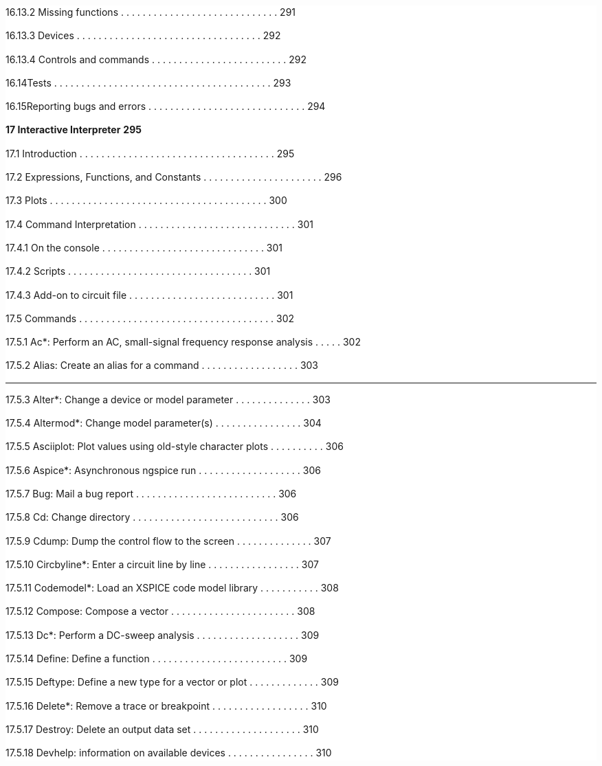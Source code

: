 16.13.2 Missing functions . . . . . . . . . . . . . . . . . . . . . . . . . . . . . 291

16.13.3 Devices . . . . . . . . . . . . . . . . . . . . . . . . . . . . . . . . . . 292

16.13.4 Controls and commands . . . . . . . . . . . . . . . . . . . . . . . . . 292

16.14Tests . . . . . . . . . . . . . . . . . . . . . . . . . . . . . . . . . . . . . . . . 293

16.15Reporting bugs and errors . . . . . . . . . . . . . . . . . . . . . . . . . . . . . 294

**17 Interactive Interpreter** **295**

17.1 Introduction . . . . . . . . . . . . . . . . . . . . . . . . . . . . . . . . . . . . 295

17.2 Expressions, Functions, and Constants . . . . . . . . . . . . . . . . . . . . . . 296

17.3 Plots . . . . . . . . . . . . . . . . . . . . . . . . . . . . . . . . . . . . . . . . 300

17.4 Command Interpretation . . . . . . . . . . . . . . . . . . . . . . . . . . . . . 301

17.4.1 On the console . . . . . . . . . . . . . . . . . . . . . . . . . . . . . . 301

17.4.2 Scripts . . . . . . . . . . . . . . . . . . . . . . . . . . . . . . . . . . 301

17.4.3 Add-on to circuit file . . . . . . . . . . . . . . . . . . . . . . . . . . . 301

17.5 Commands . . . . . . . . . . . . . . . . . . . . . . . . . . . . . . . . . . . . 302

17.5.1 Ac*: Perform an AC, small-signal frequency response analysis . . . . . 302

17.5.2 Alias: Create an alias for a command . . . . . . . . . . . . . . . . . . 303


-----

17.5.3 Alter*: Change a device or model parameter . . . . . . . . . . . . . . 303

17.5.4 Altermod*: Change model parameter(s) . . . . . . . . . . . . . . . . 304

17.5.5 Asciiplot: Plot values using old-style character plots . . . . . . . . . . 306

17.5.6 Aspice*: Asynchronous ngspice run . . . . . . . . . . . . . . . . . . . 306

17.5.7 Bug: Mail a bug report . . . . . . . . . . . . . . . . . . . . . . . . . . 306

17.5.8 Cd: Change directory . . . . . . . . . . . . . . . . . . . . . . . . . . . 306

17.5.9 Cdump: Dump the control flow to the screen . . . . . . . . . . . . . . 307

17.5.10 Circbyline*: Enter a circuit line by line . . . . . . . . . . . . . . . . . 307

17.5.11 Codemodel*: Load an XSPICE code model library . . . . . . . . . . . 308

17.5.12 Compose: Compose a vector . . . . . . . . . . . . . . . . . . . . . . . 308

17.5.13 Dc*: Perform a DC-sweep analysis . . . . . . . . . . . . . . . . . . . 309

17.5.14 Define: Define a function . . . . . . . . . . . . . . . . . . . . . . . . . 309

17.5.15 Deftype: Define a new type for a vector or plot . . . . . . . . . . . . . 309

17.5.16 Delete*: Remove a trace or breakpoint . . . . . . . . . . . . . . . . . . 310

17.5.17 Destroy: Delete an output data set . . . . . . . . . . . . . . . . . . . . 310

17.5.18 Devhelp: information on available devices . . . . . . . . . . . . . . . . 310
